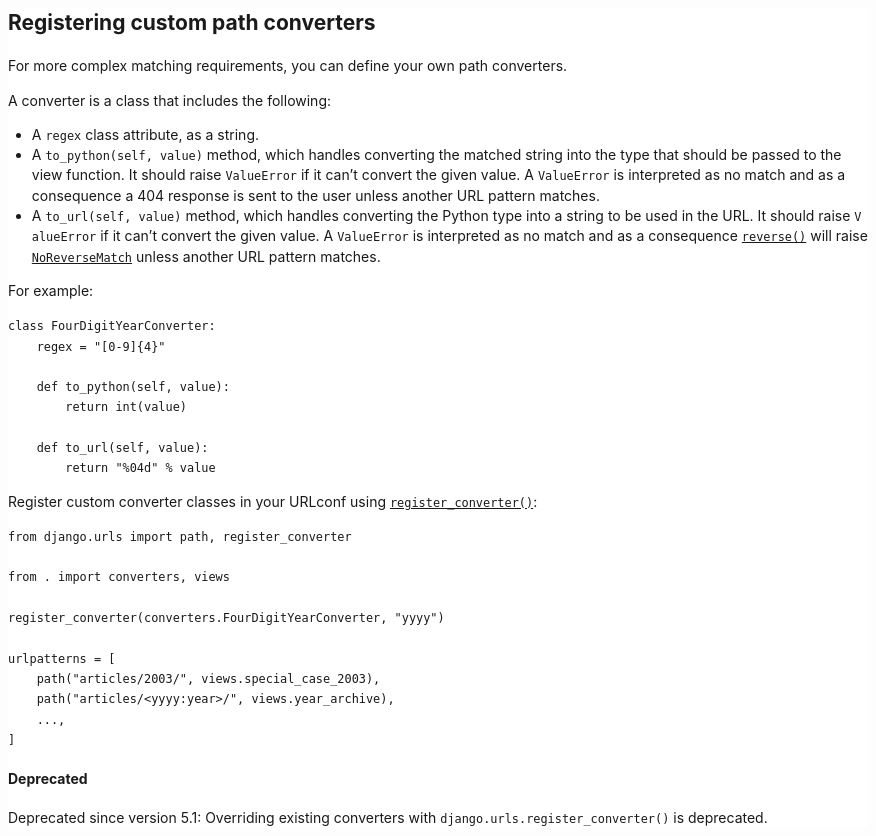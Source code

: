 <a id="registering-custom-path-converters"></a>

## Registering custom path converters

For more complex matching requirements, you can define your own path converters.

A converter is a class that includes the following:

* A `regex` class attribute, as a string.
* A `to_python(self, value)` method, which handles converting the matched
  string into the type that should be passed to the view function. It should
  raise `ValueError` if it can’t convert the given value. A `ValueError` is
  interpreted as no match and as a consequence a 404 response is sent to the
  user unless another URL pattern matches.
* A `to_url(self, value)` method, which handles converting the Python type
  into a string to be used in the URL. It should raise `ValueError` if it
  can’t convert the given value. A `ValueError` is interpreted as no match
  and as a consequence [`reverse()`](../../ref/urlresolvers.md#django.urls.reverse) will raise
  [`NoReverseMatch`](../../ref/exceptions.md#django.urls.NoReverseMatch) unless another URL pattern matches.

For example:

```default
class FourDigitYearConverter:
    regex = "[0-9]{4}"

    def to_python(self, value):
        return int(value)

    def to_url(self, value):
        return "%04d" % value
```

Register custom converter classes in your URLconf using
[`register_converter()`](../../ref/urls.md#django.urls.register_converter):

```default
from django.urls import path, register_converter

from . import converters, views

register_converter(converters.FourDigitYearConverter, "yyyy")

urlpatterns = [
    path("articles/2003/", views.special_case_2003),
    path("articles/<yyyy:year>/", views.year_archive),
    ...,
]
```

#### Deprecated
Deprecated since version 5.1: Overriding existing converters with `django.urls.register_converter()` is
deprecated.
